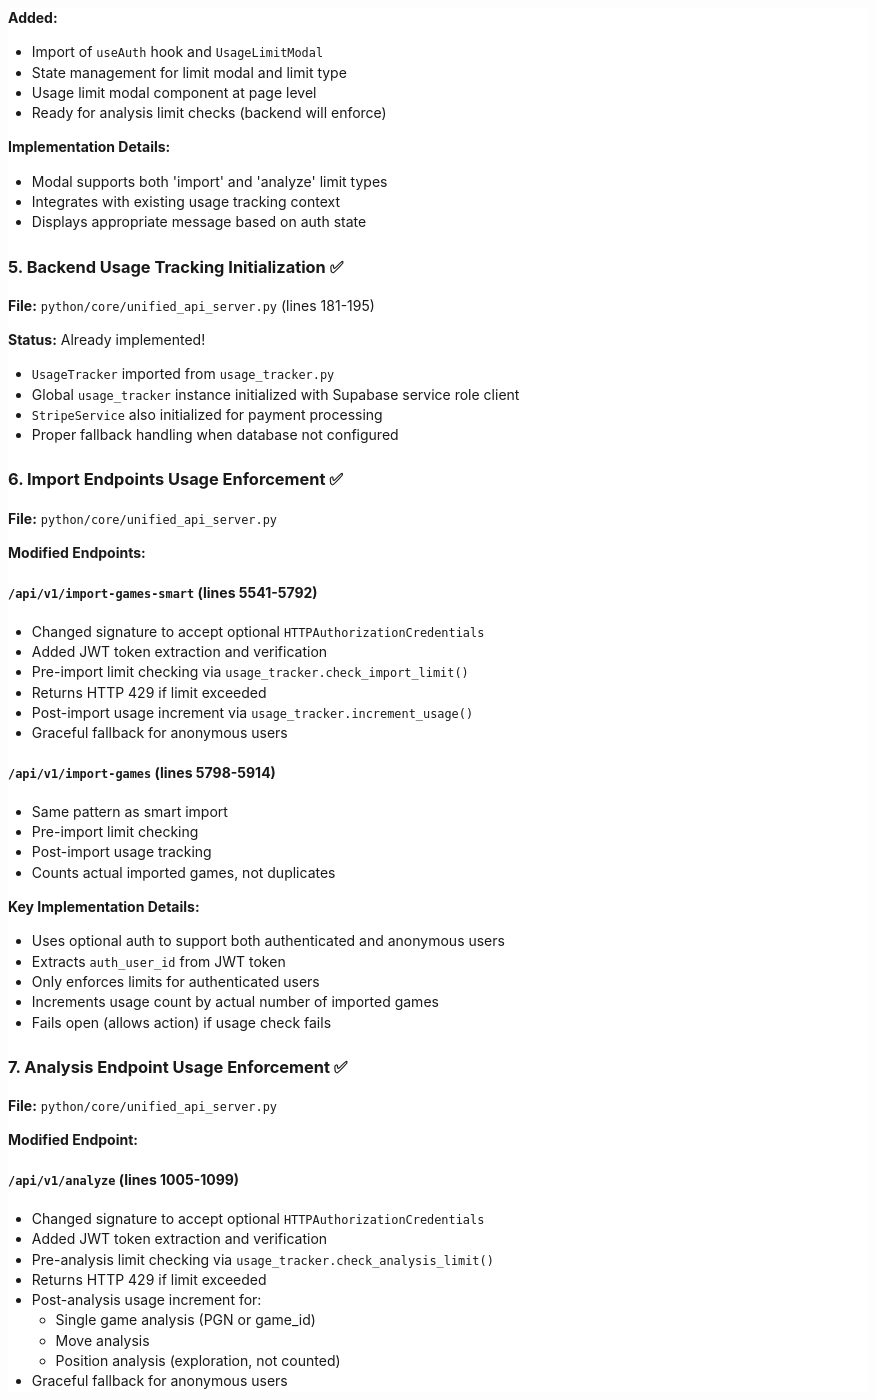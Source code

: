**Added:**
- Import of `useAuth` hook and `UsageLimitModal`
- State management for limit modal and limit type
- Usage limit modal component at page level
- Ready for analysis limit checks (backend will enforce)

**Implementation Details:**
- Modal supports both 'import' and 'analyze' limit types
- Integrates with existing usage tracking context
- Displays appropriate message based on auth state

### 5. Backend Usage Tracking Initialization ✅
**File:** `python/core/unified_api_server.py` (lines 181-195)

**Status:** Already implemented!
- `UsageTracker` imported from `usage_tracker.py`
- Global `usage_tracker` instance initialized with Supabase service role client
- `StripeService` also initialized for payment processing
- Proper fallback handling when database not configured

### 6. Import Endpoints Usage Enforcement ✅
**File:** `python/core/unified_api_server.py`

**Modified Endpoints:**

#### `/api/v1/import-games-smart` (lines 5541-5792)
- Changed signature to accept optional `HTTPAuthorizationCredentials`
- Added JWT token extraction and verification
- Pre-import limit checking via `usage_tracker.check_import_limit()`
- Returns HTTP 429 if limit exceeded
- Post-import usage increment via `usage_tracker.increment_usage()`
- Graceful fallback for anonymous users

#### `/api/v1/import-games` (lines 5798-5914)
- Same pattern as smart import
- Pre-import limit checking
- Post-import usage tracking
- Counts actual imported games, not duplicates

**Key Implementation Details:**
- Uses optional auth to support both authenticated and anonymous users
- Extracts `auth_user_id` from JWT token
- Only enforces limits for authenticated users
- Increments usage count by actual number of imported games
- Fails open (allows action) if usage check fails

### 7. Analysis Endpoint Usage Enforcement ✅
**File:** `python/core/unified_api_server.py`

**Modified Endpoint:**

#### `/api/v1/analyze` (lines 1005-1099)
- Changed signature to accept optional `HTTPAuthorizationCredentials`
- Added JWT token extraction and verification
- Pre-analysis limit checking via `usage_tracker.check_analysis_limit()`
- Returns HTTP 429 if limit exceeded
- Post-analysis usage increment for:
  - Single game analysis (PGN or game_id)
  - Move analysis
  - Position analysis (exploration, not counted)
- Graceful fallback for anonymous users
